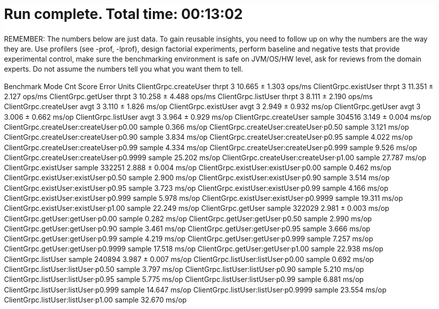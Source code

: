
# Run complete. Total time: 00:13:02

REMEMBER: The numbers below are just data. To gain reusable insights, you need to follow up on
why the numbers are the way they are. Use profilers (see -prof, -lprof), design factorial
experiments, perform baseline and negative tests that provide experimental control, make sure
the benchmarking environment is safe on JVM/OS/HW level, ask for reviews from the domain experts.
Do not assume the numbers tell you what you want them to tell.

Benchmark                                   Mode     Cnt   Score   Error   Units
ClientGrpc.createUser                      thrpt       3  10.665 ± 1.303  ops/ms
ClientGrpc.existUser                       thrpt       3  11.351 ± 2.127  ops/ms
ClientGrpc.getUser                         thrpt       3  10.258 ± 4.488  ops/ms
ClientGrpc.listUser                        thrpt       3   8.111 ± 2.190  ops/ms
ClientGrpc.createUser                       avgt       3   3.110 ± 1.826   ms/op
ClientGrpc.existUser                        avgt       3   2.949 ± 0.932   ms/op
ClientGrpc.getUser                          avgt       3   3.006 ± 0.662   ms/op
ClientGrpc.listUser                         avgt       3   3.964 ± 0.929   ms/op
ClientGrpc.createUser                     sample  304516   3.149 ± 0.004   ms/op
ClientGrpc.createUser:createUser·p0.00    sample           0.366           ms/op
ClientGrpc.createUser:createUser·p0.50    sample           3.121           ms/op
ClientGrpc.createUser:createUser·p0.90    sample           3.834           ms/op
ClientGrpc.createUser:createUser·p0.95    sample           4.022           ms/op
ClientGrpc.createUser:createUser·p0.99    sample           4.334           ms/op
ClientGrpc.createUser:createUser·p0.999   sample           9.526           ms/op
ClientGrpc.createUser:createUser·p0.9999  sample          25.202           ms/op
ClientGrpc.createUser:createUser·p1.00    sample          27.787           ms/op
ClientGrpc.existUser                      sample  332251   2.888 ± 0.004   ms/op
ClientGrpc.existUser:existUser·p0.00      sample           0.462           ms/op
ClientGrpc.existUser:existUser·p0.50      sample           2.900           ms/op
ClientGrpc.existUser:existUser·p0.90      sample           3.514           ms/op
ClientGrpc.existUser:existUser·p0.95      sample           3.723           ms/op
ClientGrpc.existUser:existUser·p0.99      sample           4.166           ms/op
ClientGrpc.existUser:existUser·p0.999     sample           5.978           ms/op
ClientGrpc.existUser:existUser·p0.9999    sample          19.311           ms/op
ClientGrpc.existUser:existUser·p1.00      sample          22.249           ms/op
ClientGrpc.getUser                        sample  322029   2.981 ± 0.003   ms/op
ClientGrpc.getUser:getUser·p0.00          sample           0.282           ms/op
ClientGrpc.getUser:getUser·p0.50          sample           2.990           ms/op
ClientGrpc.getUser:getUser·p0.90          sample           3.461           ms/op
ClientGrpc.getUser:getUser·p0.95          sample           3.666           ms/op
ClientGrpc.getUser:getUser·p0.99          sample           4.219           ms/op
ClientGrpc.getUser:getUser·p0.999         sample           7.257           ms/op
ClientGrpc.getUser:getUser·p0.9999        sample          17.518           ms/op
ClientGrpc.getUser:getUser·p1.00          sample          22.938           ms/op
ClientGrpc.listUser                       sample  240894   3.987 ± 0.007   ms/op
ClientGrpc.listUser:listUser·p0.00        sample           0.692           ms/op
ClientGrpc.listUser:listUser·p0.50        sample           3.797           ms/op
ClientGrpc.listUser:listUser·p0.90        sample           5.210           ms/op
ClientGrpc.listUser:listUser·p0.95        sample           5.775           ms/op
ClientGrpc.listUser:listUser·p0.99        sample           6.881           ms/op
ClientGrpc.listUser:listUser·p0.999       sample          14.647           ms/op
ClientGrpc.listUser:listUser·p0.9999      sample          23.554           ms/op
ClientGrpc.listUser:listUser·p1.00        sample          32.670           ms/op

